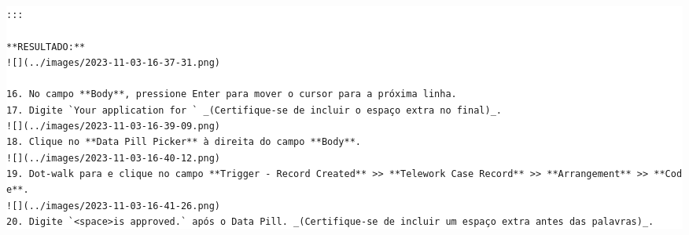     :::
    
    **RESULTADO:**
    ![](../images/2023-11-03-16-37-31.png)

    16. No campo **Body**, pressione Enter para mover o cursor para a próxima linha.
    17. Digite `Your application for ` _(Certifique-se de incluir o espaço extra no final)_.
    ![](../images/2023-11-03-16-39-09.png)
    18. Clique no **Data Pill Picker** à direita do campo **Body**. 
    ![](../images/2023-11-03-16-40-12.png)
    19. Dot-walk para e clique no campo **Trigger - Record Created** >> **Telework Case Record** >> **Arrangement** >> **Code**.
    ![](../images/2023-11-03-16-41-26.png)
    20. Digite `<space>is approved.` após o Data Pill. _(Certifique-se de incluir um espaço extra antes das palavras)_.
